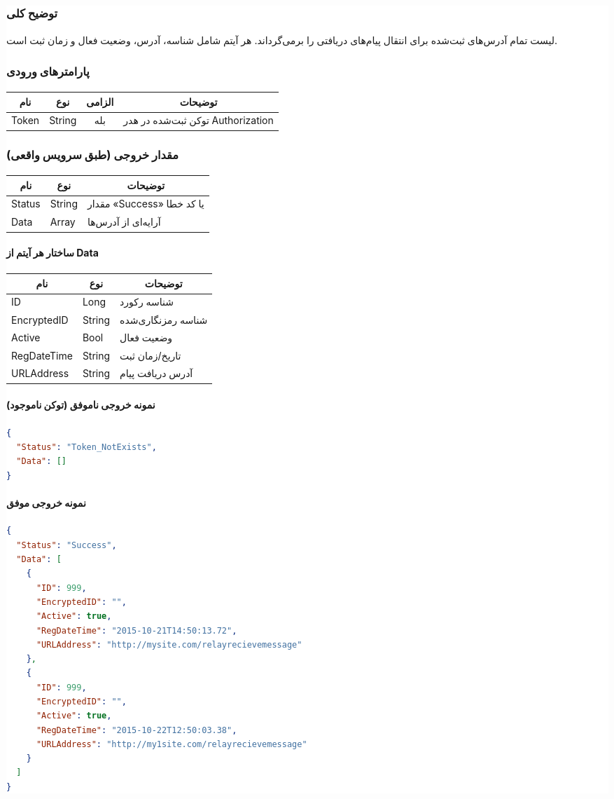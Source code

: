 ### توضیح کلی

لیست تمام آدرس‌های ثبت‌شده برای انتقال پیام‌های دریافتی را برمی‌گرداند. هر آیتم شامل شناسه، آدرس، وضعیت فعال و زمان ثبت است.

### پارامترهای ورودی

| نام   | نوع    | الزامی | توضیحات                           |
| ----- | ------ | :----: | --------------------------------- |
| Token | String |   بله  | توکن ثبت‌شده در هدر Authorization |

### مقدار خروجی (طبق سرویس واقعی)

| نام    | نوع    | توضیحات                   |
| ------ | ------ | ------------------------- |
| Status | String | مقدار «Success» یا کد خطا |
| Data   | Array  | آرایه‌ای از آدرس‌ها       |

#### ساختار هر آیتم از Data

| نام         | نوع    | توضیحات            |
| ----------- | ------ | ------------------ |
| ID          | Long   | شناسه رکورد        |
| EncryptedID | String | شناسه رمزنگاری‌شده |
| Active      | Bool   | وضعیت فعال         |
| RegDateTime | String | تاریخ/زمان ثبت     |
| URLAddress  | String | آدرس دریافت پیام   |

#### نمونه خروجی ناموفق (توکن ناموجود)

```json
{
  "Status": "Token_NotExists",
  "Data": []
}
```

#### نمونه خروجی موفق

```json
{
  "Status": "Success",
  "Data": [
    {
      "ID": 999,
      "EncryptedID": "",
      "Active": true,
      "RegDateTime": "2015-10-21T14:50:13.72",
      "URLAddress": "http://mysite.com/relayrecievemessage"
    },
    {
      "ID": 999,
      "EncryptedID": "",
      "Active": true,
      "RegDateTime": "2015-10-22T12:50:03.38",
      "URLAddress": "http://my1site.com/relayrecievemessage"
    }
  ]
}
```
